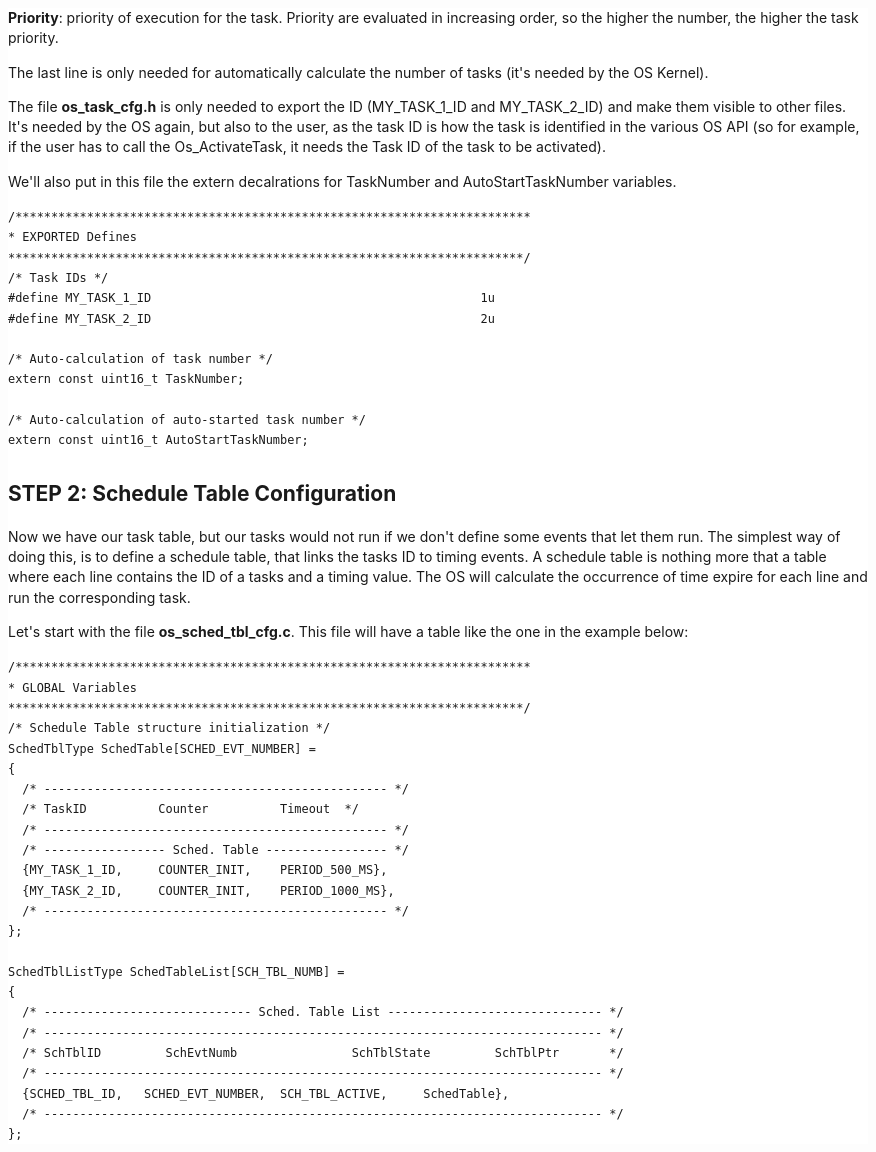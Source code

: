 **Priority**: priority of execution for the task. Priority are evaluated in increasing order, so the higher the number, the higher the task priority.

The last line is only needed for automatically calculate the number of tasks (it's needed by the OS Kernel).

The file **os_task_cfg.h** is only needed to export the ID (MY_TASK_1_ID and MY_TASK_2_ID) and make them visible to other files. It's needed by the OS again, but also to the user, as the task ID is how the task is identified in the various OS API (so for example, if the user has to call the Os_ActivateTask, it needs the Task ID of the task to be activated).

We'll also put in this file the extern decalrations for TaskNumber and AutoStartTaskNumber variables.

```
/************************************************************************
* EXPORTED Defines
************************************************************************/
/* Task IDs */
#define MY_TASK_1_ID                                              1u
#define MY_TASK_2_ID                                              2u

/* Auto-calculation of task number */
extern const uint16_t TaskNumber; 

/* Auto-calculation of auto-started task number */
extern const uint16_t AutoStartTaskNumber;
```

## STEP 2: Schedule Table Configuration
Now we have our task table, but our tasks would not run if we don't define some events that let them run. The simplest way of doing this, is to define a schedule table, that links the tasks ID to timing events. 
A schedule table is nothing more that a table where each line contains the ID of a tasks and a timing value. The OS will calculate the occurrence of time expire for each line and run the corresponding task.

Let's start with the file **os_sched_tbl_cfg.c**. This file will have a table like the one in the example below:

```
/************************************************************************
* GLOBAL Variables
************************************************************************/
/* Schedule Table structure initialization */
SchedTblType SchedTable[SCHED_EVT_NUMBER] =
{
  /* ------------------------------------------------ */
  /* TaskID          Counter          Timeout  */
  /* ------------------------------------------------ */   
  /* ----------------- Sched. Table ----------------- */   
  {MY_TASK_1_ID,     COUNTER_INIT,    PERIOD_500_MS}, 
  {MY_TASK_2_ID,     COUNTER_INIT,    PERIOD_1000_MS},   
  /* ------------------------------------------------ */
};

SchedTblListType SchedTableList[SCH_TBL_NUMB] =
{
  /* ----------------------------- Sched. Table List ------------------------------ */   
  /* ------------------------------------------------------------------------------ */
  /* SchTblID         SchEvtNumb                SchTblState         SchTblPtr       */
  /* ------------------------------------------------------------------------------ */     
  {SCHED_TBL_ID,   SCHED_EVT_NUMBER,  SCH_TBL_ACTIVE,     SchedTable},  
  /* ------------------------------------------------------------------------------ */
};  
```
